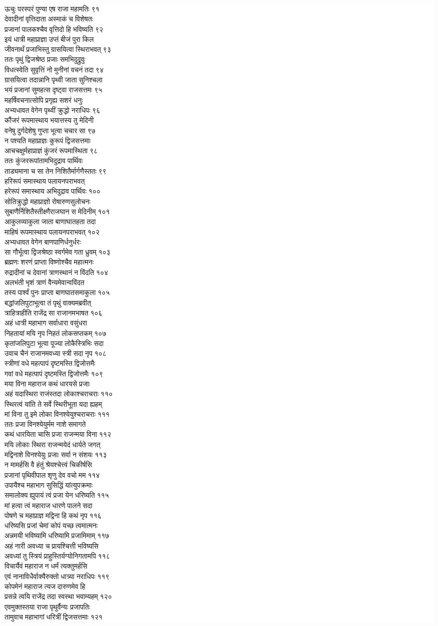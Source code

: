 ऊचुः परस्परं पुण्या एष राजा महामतिः ९१  
देवादीनां वृत्तिदाता अस्माकं च विशेषतः  
प्रजानां पालकश्चैव वृत्तिदो हि भविष्यति ९२  
इयं धात्री महाप्राज्ञा उप्तं बीजं पुरा किल  
जीवनार्थं प्रजाभिस्तु ग्रासयित्वा स्थिराभवत् ९३  
ततः पृथुं द्विजश्रेष्ठ प्रजाः समभिदुद्रुवुः  
विधत्स्वेति सुवृत्तिं नो मुनीनां वचनं तदा ९४  
ग्रासयित्वा तदान्नानि पृथ्वी जाता सुनिश्चला  
भयं प्रजानां सुमहत्स दृष्ट्वा राजसत्तमः ९५  
महर्षिवचनात्सोपि प्रगृह्य सशरं धनुः  
अभ्यधावत वेगेन पृथ्वीं क्रुद्धो नराधिपः ९६  
कौंजरं रूपमास्थाय भयात्तस्य तु मेदिनी  
वनेषु दुर्गदेशेषु गुप्ता भूत्वा चचार सा ९७  
न पश्यति महाप्राज्ञः कुरूपं द्विजसत्तमाः  
आचचक्षुर्महाप्राज्ञं कुंजरं रूपमास्थिता ९८  
ततः कुंजररूपांतामभिदुद्राव पार्थिवः  
ताड्यमाना च सा तेन निशितैर्मार्गणैस्ततः ९९  
हरिरूपं समास्थाय पलायनपराभवत्  
हरेरूपं समास्थाय अभिदुद्राव पार्थिवः १००  
सोतिक्रुद्धो महाप्राज्ञो रोषारुणसुलोचनः  
सुबाणैर्निशितैस्तीक्ष्णैराजघान स मेदिनीम् १०१  
आकुलव्याकुला जाता बाणाघातहता तदा  
माहिषं रूपमास्थाय पलायनपराभवत् १०२  
अभ्यधावत वेगेन बाणपाणिर्धनुर्धरः  
सा गौर्भूत्वा द्विजश्रेष्ठा स्वर्गमेव गता ध्रुवम् १०३  
ब्रह्मणः शरणं प्राप्ता विष्णोश्चैव महात्मनः  
रुद्रादीनां च देवानां त्राणस्थानं न विंदति १०४  
अलभंती भृशं त्राणं वैन्यमेवान्वविंदत  
तस्य पार्श्वं पुनः प्राप्ता बाणघातसमाकुला १०५  
बद्धांजलिपुटाभूत्वा तं पृथुं वाक्यमब्रवीत्  
त्राहित्राहीति राजेंद्र सा राजानमभाषत १०६  
अहं धात्री महाभाग सर्वाधारा वसुंधरा  
निहतायां मयि नृप निहतं लोकसप्तकम् १०७  
कृतांजलिपुटा भूत्वा पूज्या लोकैस्त्रिभिः सदा  
उवाच चैनं राजानमवध्या स्त्री सदा नृप १०८  
स्त्रीणां वधे महत्पापं दृष्टमस्ति द्विजोत्तमैः  
गवां वधे महत्पापं दृष्टमस्ति द्विजोत्तमैः १०९  
मया विना महाराज कथं धारयसे प्रजाः  
अहं यदास्थिरा राजंस्तदा लोकाश्चराचराः ११०  
स्थिरत्वं यांति ते सर्वे स्थिरीभूता यदा ह्यहम्  
मां विना तु इमे लोका विनश्येयुश्चराचराः १११  
ततः प्रजा विनश्येयुर्मम नाशे समागते  
कथं धारयिता चासि प्रजा राजन्मया विना ११२  
मयि लोकाः स्थिरा राजन्मयेदं धार्यते जगत्  
मद्विनाशे विनश्येयुः प्रजाः सर्वा न संशयः ११३  
न मामर्हसि वै हंतुं श्रेयश्चेत्त्वं चिकीर्षसि  
प्रजानां पृथिवीपाल शृणु देव वचो मम ११४  
उपायैश्च महाभाग सुसिद्धिं यांत्युपक्रमाः  
समालोक्य ह्युपायं त्वं प्रजा येन धरिष्यति ११५  
मां हत्वा त्वं महाराज धारणे पालने सदा  
पोषणे च महाप्राज्ञ मद्विना हि कथं नृप ११६  
धरिष्यसि प्रजां चेमां कोपं यच्छ त्वमात्मनः  
अन्नमयी भविष्यामि धरिष्यामि प्रजामिमाम् ११७  
अहं नारी अवध्या च प्रायश्चित्ती भविष्यसि  
अवध्यां तु स्त्रियं प्राहुस्तिर्यग्योनिगतामपि ११८  
विचार्यैवं महाराज न धर्मं त्यक्तुमर्हसि  
एवं नानाविधैर्वाक्यैरुक्तो धात्र्या नराधिपः ११९  
कोपमेनं महाराज त्यज दारुणमेव हि  
प्रसन्ने त्वयि राजेंद्र तदा स्वस्था भवाम्यहम् १२०  
एवमुक्तस्तया राजा पृथुर्वैन्यः प्रजापतिः  
तामुवाच महाभागां धरित्रीं द्विजसत्तमाः १२१
